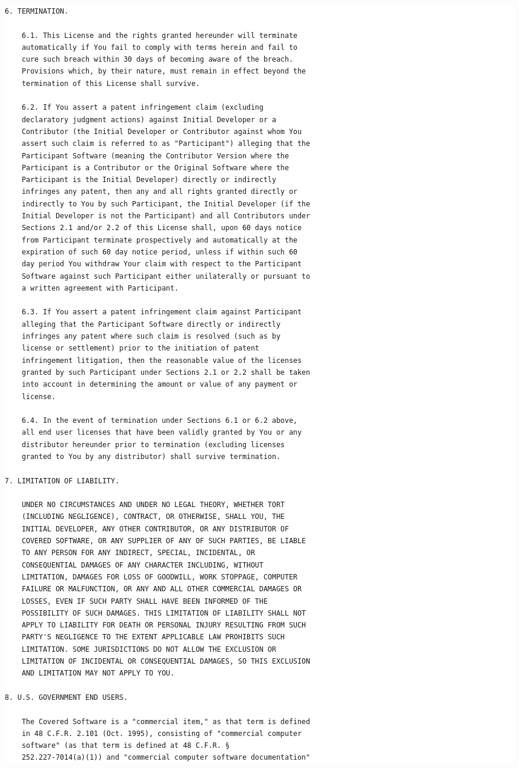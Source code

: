 ```
6. TERMINATION.

    6.1. This License and the rights granted hereunder will terminate
    automatically if You fail to comply with terms herein and fail to
    cure such breach within 30 days of becoming aware of the breach.
    Provisions which, by their nature, must remain in effect beyond the
    termination of this License shall survive.

    6.2. If You assert a patent infringement claim (excluding
    declaratory judgment actions) against Initial Developer or a
    Contributor (the Initial Developer or Contributor against whom You
    assert such claim is referred to as "Participant") alleging that the
    Participant Software (meaning the Contributor Version where the
    Participant is a Contributor or the Original Software where the
    Participant is the Initial Developer) directly or indirectly
    infringes any patent, then any and all rights granted directly or
    indirectly to You by such Participant, the Initial Developer (if the
    Initial Developer is not the Participant) and all Contributors under
    Sections 2.1 and/or 2.2 of this License shall, upon 60 days notice
    from Participant terminate prospectively and automatically at the
    expiration of such 60 day notice period, unless if within such 60
    day period You withdraw Your claim with respect to the Participant
    Software against such Participant either unilaterally or pursuant to
    a written agreement with Participant.

    6.3. If You assert a patent infringement claim against Participant
    alleging that the Participant Software directly or indirectly
    infringes any patent where such claim is resolved (such as by
    license or settlement) prior to the initiation of patent
    infringement litigation, then the reasonable value of the licenses
    granted by such Participant under Sections 2.1 or 2.2 shall be taken
    into account in determining the amount or value of any payment or
    license.

    6.4. In the event of termination under Sections 6.1 or 6.2 above,
    all end user licenses that have been validly granted by You or any
    distributor hereunder prior to termination (excluding licenses
    granted to You by any distributor) shall survive termination.

7. LIMITATION OF LIABILITY.

    UNDER NO CIRCUMSTANCES AND UNDER NO LEGAL THEORY, WHETHER TORT
    (INCLUDING NEGLIGENCE), CONTRACT, OR OTHERWISE, SHALL YOU, THE
    INITIAL DEVELOPER, ANY OTHER CONTRIBUTOR, OR ANY DISTRIBUTOR OF
    COVERED SOFTWARE, OR ANY SUPPLIER OF ANY OF SUCH PARTIES, BE LIABLE
    TO ANY PERSON FOR ANY INDIRECT, SPECIAL, INCIDENTAL, OR
    CONSEQUENTIAL DAMAGES OF ANY CHARACTER INCLUDING, WITHOUT
    LIMITATION, DAMAGES FOR LOSS OF GOODWILL, WORK STOPPAGE, COMPUTER
    FAILURE OR MALFUNCTION, OR ANY AND ALL OTHER COMMERCIAL DAMAGES OR
    LOSSES, EVEN IF SUCH PARTY SHALL HAVE BEEN INFORMED OF THE
    POSSIBILITY OF SUCH DAMAGES. THIS LIMITATION OF LIABILITY SHALL NOT
    APPLY TO LIABILITY FOR DEATH OR PERSONAL INJURY RESULTING FROM SUCH
    PARTY'S NEGLIGENCE TO THE EXTENT APPLICABLE LAW PROHIBITS SUCH
    LIMITATION. SOME JURISDICTIONS DO NOT ALLOW THE EXCLUSION OR
    LIMITATION OF INCIDENTAL OR CONSEQUENTIAL DAMAGES, SO THIS EXCLUSION
    AND LIMITATION MAY NOT APPLY TO YOU.

8. U.S. GOVERNMENT END USERS.

    The Covered Software is a "commercial item," as that term is defined
    in 48 C.F.R. 2.101 (Oct. 1995), consisting of "commercial computer
    software" (as that term is defined at 48 C.F.R. §
    252.227-7014(a)(1)) and "commercial computer software documentation"
```